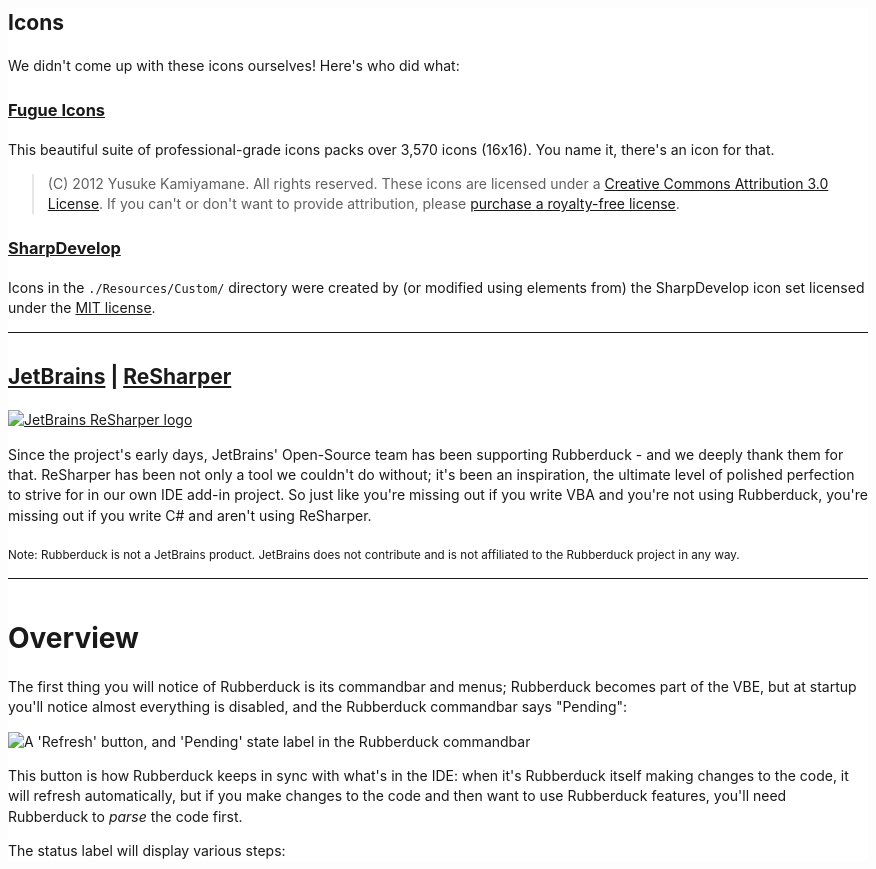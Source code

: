 ## Icons

We didn't come up with these icons ourselves! Here's who did what:

### [Fugue Icons](http://p.yusukekamiyamane.com/)

This beautiful suite of professional-grade icons packs over 3,570 icons (16x16). You name it, there's an icon for that.

> (C) 2012 Yusuke Kamiyamane. All rights reserved. 
These icons are licensed under a [Creative Commons Attribution 3.0 License](http://creativecommons.org/licenses/by/3.0/).
If you can't or don't want to provide attribution, please [purchase a royalty-free license](http://p.yusukekamiyamane.com/).

### [SharpDevelop](https://github.com/icsharpcode/SharpDevelop.git)

Icons in the `./Resources/Custom/` directory were created by (or modified using elements from) the SharpDevelop icon set licensed under the [MIT license](https://opensource.org/licenses/MIT).

---

## [JetBrains](https://www.jetbrains.com) | [ReSharper](https://www.jetbrains.com/resharper/)

[![JetBrains ReSharper logo](https://cloud.githubusercontent.com/assets/5751684/20271309/616bb740-aa58-11e6-91c9-65287b740985.png)](https://www.jetbrains.com/resharper/)

Since the project's early days, JetBrains' Open-Source team has been supporting Rubberduck - and we deeply thank them for that. ReSharper has been not only a tool we couldn't do without; it's been an inspiration, the ultimate level of polished perfection to strive for in our own IDE add-in project. So just like you're missing out if you write VBA and you're not using Rubberduck, you're missing out if you write C# and aren't using ReSharper.

<sub>Note: Rubberduck is not a JetBrains product. JetBrains does not contribute and is not affiliated to the Rubberduck project in any way.</sub>

---

# Overview

The first thing you will notice of Rubberduck is its commandbar and menus; Rubberduck becomes part of the VBE, but at startup you'll notice almost everything is disabled, and the Rubberduck commandbar says "Pending":

![A 'Refresh' button, and 'Pending' state label in the Rubberduck commandbar](https://cloud.githubusercontent.com/assets/5751684/21707782/2e5a1a42-d3a0-11e6-87a3-c36ff65f9a79.png)

This button is how Rubberduck keeps in sync with what's in the IDE: when it's Rubberduck itself making changes to the code, it will refresh automatically, but if you make changes to the code and then want to use Rubberduck features, you'll need Rubberduck to *parse* the code first.

The status label will display various steps:
